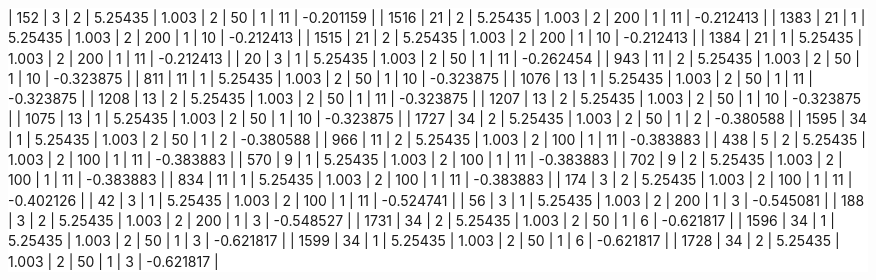|  152 |             3 |           2 |        5.25435 |                               1.003 |          2 |           50 |              1 |                 11 |   -0.201159  |
| 1516 |            21 |           2 |        5.25435 |                               1.003 |          2 |          200 |              1 |                 11 |   -0.212413  |
| 1383 |            21 |           1 |        5.25435 |                               1.003 |          2 |          200 |              1 |                 10 |   -0.212413  |
| 1515 |            21 |           2 |        5.25435 |                               1.003 |          2 |          200 |              1 |                 10 |   -0.212413  |
| 1384 |            21 |           1 |        5.25435 |                               1.003 |          2 |          200 |              1 |                 11 |   -0.212413  |
|   20 |             3 |           1 |        5.25435 |                               1.003 |          2 |           50 |              1 |                 11 |   -0.262454  |
|  943 |            11 |           2 |        5.25435 |                               1.003 |          2 |           50 |              1 |                 10 |   -0.323875  |
|  811 |            11 |           1 |        5.25435 |                               1.003 |          2 |           50 |              1 |                 10 |   -0.323875  |
| 1076 |            13 |           1 |        5.25435 |                               1.003 |          2 |           50 |              1 |                 11 |   -0.323875  |
| 1208 |            13 |           2 |        5.25435 |                               1.003 |          2 |           50 |              1 |                 11 |   -0.323875  |
| 1207 |            13 |           2 |        5.25435 |                               1.003 |          2 |           50 |              1 |                 10 |   -0.323875  |
| 1075 |            13 |           1 |        5.25435 |                               1.003 |          2 |           50 |              1 |                 10 |   -0.323875  |
| 1727 |            34 |           2 |        5.25435 |                               1.003 |          2 |           50 |              1 |                  2 |   -0.380588  |
| 1595 |            34 |           1 |        5.25435 |                               1.003 |          2 |           50 |              1 |                  2 |   -0.380588  |
|  966 |            11 |           2 |        5.25435 |                               1.003 |          2 |          100 |              1 |                 11 |   -0.383883  |
|  438 |             5 |           2 |        5.25435 |                               1.003 |          2 |          100 |              1 |                 11 |   -0.383883  |
|  570 |             9 |           1 |        5.25435 |                               1.003 |          2 |          100 |              1 |                 11 |   -0.383883  |
|  702 |             9 |           2 |        5.25435 |                               1.003 |          2 |          100 |              1 |                 11 |   -0.383883  |
|  834 |            11 |           1 |        5.25435 |                               1.003 |          2 |          100 |              1 |                 11 |   -0.383883  |
|  174 |             3 |           2 |        5.25435 |                               1.003 |          2 |          100 |              1 |                 11 |   -0.402126  |
|   42 |             3 |           1 |        5.25435 |                               1.003 |          2 |          100 |              1 |                 11 |   -0.524741  |
|   56 |             3 |           1 |        5.25435 |                               1.003 |          2 |          200 |              1 |                  3 |   -0.545081  |
|  188 |             3 |           2 |        5.25435 |                               1.003 |          2 |          200 |              1 |                  3 |   -0.548527  |
| 1731 |            34 |           2 |        5.25435 |                               1.003 |          2 |           50 |              1 |                  6 |   -0.621817  |
| 1596 |            34 |           1 |        5.25435 |                               1.003 |          2 |           50 |              1 |                  3 |   -0.621817  |
| 1599 |            34 |           1 |        5.25435 |                               1.003 |          2 |           50 |              1 |                  6 |   -0.621817  |
| 1728 |            34 |           2 |        5.25435 |                               1.003 |          2 |           50 |              1 |                  3 |   -0.621817  |
